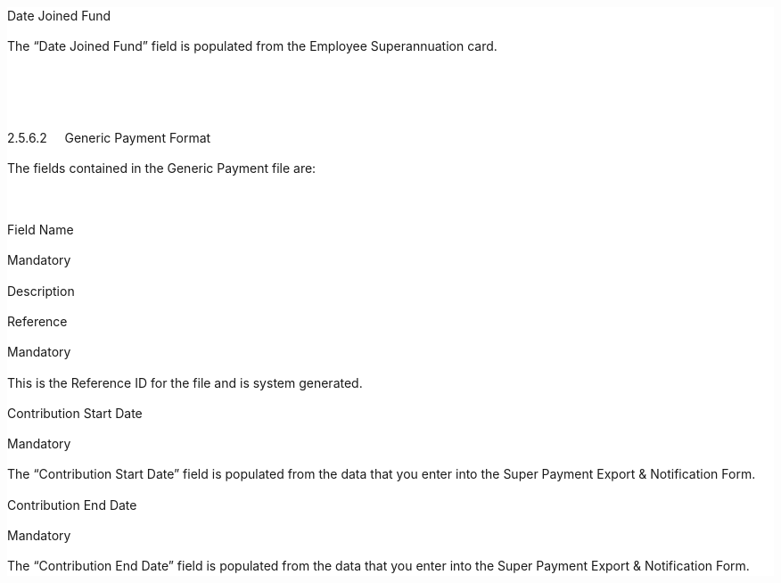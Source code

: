  
 
  
  Date Joined Fund
  
  
  The “Date Joined Fund” field is populated from the
  Employee Superannuation card.
  
 




 

 

2.5.6.2    
Generic Payment Format

The fields contained in the
Generic Payment file are:

 




 
  
   
   Field Name
   
   
   Mandatory
   
   
   Description
   
  
 
 
  
  Reference
  
  
  Mandatory
  
  
  This is the Reference ID for the file and is system
  generated.
  
 
 
  
  Contribution Start Date
  
  
  Mandatory
  
  
  The “Contribution Start Date” field is populated from the
  data that you enter into the Super Payment Export & Notification Form. 
  
 
 
  
  Contribution End Date
  
  
  Mandatory
  
  
  The “Contribution End Date” field is populated from the
  data that you enter into the Super Payment Export & Notification Form. 
  